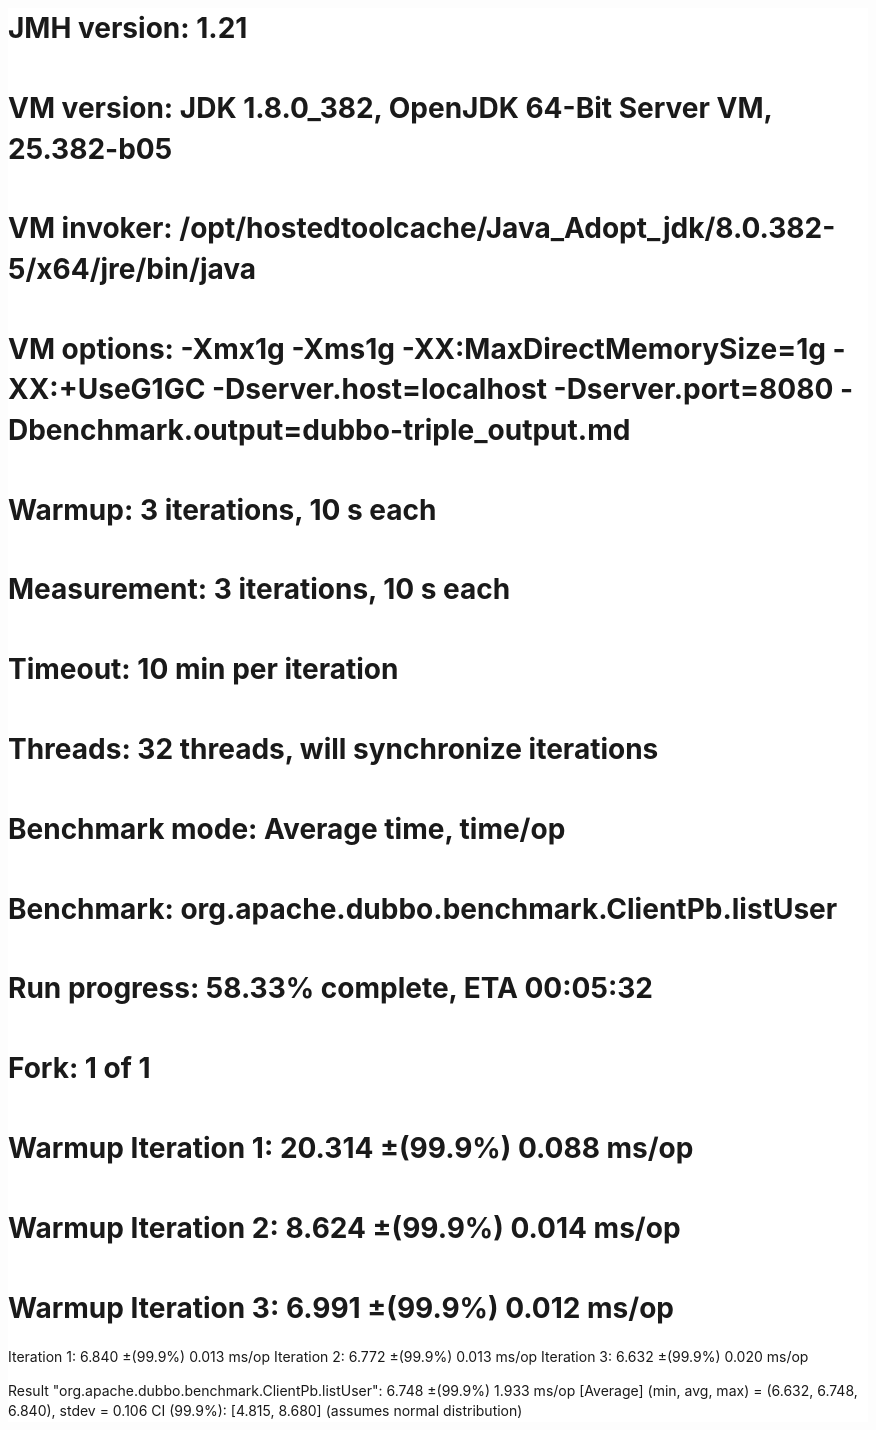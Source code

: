 
# JMH version: 1.21
# VM version: JDK 1.8.0_382, OpenJDK 64-Bit Server VM, 25.382-b05
# VM invoker: /opt/hostedtoolcache/Java_Adopt_jdk/8.0.382-5/x64/jre/bin/java
# VM options: -Xmx1g -Xms1g -XX:MaxDirectMemorySize=1g -XX:+UseG1GC -Dserver.host=localhost -Dserver.port=8080 -Dbenchmark.output=dubbo-triple_output.md
# Warmup: 3 iterations, 10 s each
# Measurement: 3 iterations, 10 s each
# Timeout: 10 min per iteration
# Threads: 32 threads, will synchronize iterations
# Benchmark mode: Average time, time/op
# Benchmark: org.apache.dubbo.benchmark.ClientPb.listUser

# Run progress: 58.33% complete, ETA 00:05:32
# Fork: 1 of 1
# Warmup Iteration   1: 20.314 ±(99.9%) 0.088 ms/op
# Warmup Iteration   2: 8.624 ±(99.9%) 0.014 ms/op
# Warmup Iteration   3: 6.991 ±(99.9%) 0.012 ms/op
Iteration   1: 6.840 ±(99.9%) 0.013 ms/op
Iteration   2: 6.772 ±(99.9%) 0.013 ms/op
Iteration   3: 6.632 ±(99.9%) 0.020 ms/op


Result "org.apache.dubbo.benchmark.ClientPb.listUser":
  6.748 ±(99.9%) 1.933 ms/op [Average]
  (min, avg, max) = (6.632, 6.748, 6.840), stdev = 0.106
  CI (99.9%): [4.815, 8.680] (assumes normal distribution)
